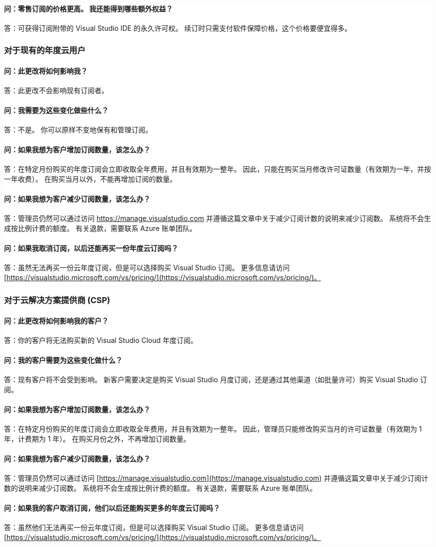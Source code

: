 #### <a name="q-the-price-for-a-retail-subscription-is-higher-what-additional-benefits-am-i-receiving"></a>问：零售订阅的价格更高。 我还能得到哪些额外权益？
答：可获得订阅附带的 Visual Studio IDE 的永久许可权。 续订时只需支付软件保障价格，这个价格要便宜得多。

### <a name="for-existing-annual-cloud-subscribers"></a>对于现有的年度云用户
#### <a name="q--how-will-this-change-impact-me"></a>问：此更改将如何影响我？
答：此更改不会影响现有订阅者。

#### <a name="q--do-i-need-to-do-anything-as-a-result-of-these-changes"></a>问：我需要为这些变化做些什么？
答：不是。  你可以原样不变地保有和管理订阅。

#### <a name="q-what-if-i-want-to-increase-the-number-of-subscriptions-for-my-customers"></a>问：如果我想为客户增加订阅数量，该怎么办？
答：在特定月份购买的年度订阅会立即收取全年费用，并且有效期为一整年。 因此，只能在购买当月修改许可证数量（有效期为一年，并按一年收费）。 在购买当月以外，不能再增加订阅的数量。

#### <a name="q-what-if-i-want-to-decrease-the-number-of-subscriptions-for-my-customers"></a>问：如果我想为客户减少订阅数量，该怎么办？
答：管理员仍然可以通过访问 https://manage.visualstudio.com 并遵循这篇文章中关于减少订阅计数的说明来减少订阅数。 系统将不会生成按比例计费的额度。 有关退款，需要联系 Azure 账单团队。

#### <a name="q-if-i-cancel-my-subscription-will-i-be-able-to-buy-another-annual-cloud-subscription-later"></a>问：如果我取消订阅，以后还能再买一份年度云订阅吗？
答：虽然无法再买一份云年度订阅，但是可以选择购买 Visual Studio 订阅。  更多信息请访问 [https://visualstudio.microsoft.com/vs/pricing/](https://visualstudio.microsoft.com/vs/pricing/)。

### <a name="for-cloud-solution-providers-csp"></a>对于云解决方案提供商 (CSP)
#### <a name="q-how-will-this-change-impact-my-customers"></a>问：此更改将如何影响我的客户？
答：你的客户将无法购买新的 Visual Studio Cloud 年度订阅。

#### <a name="q-do-my-customers-need-to-do-anything-because-of-these-changes"></a>问：我的客户需要为这些变化做什么？
答：现有客户将不会受到影响。 新客户需要决定是购买 Visual Studio 月度订阅，还是通过其他渠道（如批量许可）购买 Visual Studio 订阅。

#### <a name="q-what-if-i-want-to-increase-the-number-of-subscriptions-for-my-customers"></a>问：如果我想为客户增加订阅数量，该怎么办？
答：在特定月份购买的年度订阅会立即收取全年费用，并且有效期为一整年。 因此，管理员只能修改购买当月的许可证数量（有效期为 1 年，计费期为 1 年）。 在购买月份之外，不再增加订阅数量。

#### <a name="q-what-if-i-want-to-decrease-the-number-of-subscriptions-for-my-customers"></a>问：如果我想为客户减少订阅数量，该怎么办？
答：管理员仍然可以通过访问 [https://manage.visualstudio.com](https://manage.visualstudio.com) 并遵循这篇文章中关于减少订阅计数的说明来减少订阅数。 系统将不会生成按比例计费的额度。 有关退款，需要联系 Azure 账单团队。

#### <a name="q-if-my-customers-cancel-their-subscriptions-will-they-be-able-to-buy-more-annual-cloud-subscriptions-later"></a>问：如果我的客户取消订阅，他们以后还能购买更多的年度云订阅吗？
答：虽然他们无法再买一份云年度订阅，但是可以选择购买 Visual Studio 订阅。  更多信息请访问 [https://visualstudio.microsoft.com/vs/pricing/](https://visualstudio.microsoft.com/vs/pricing/)。
